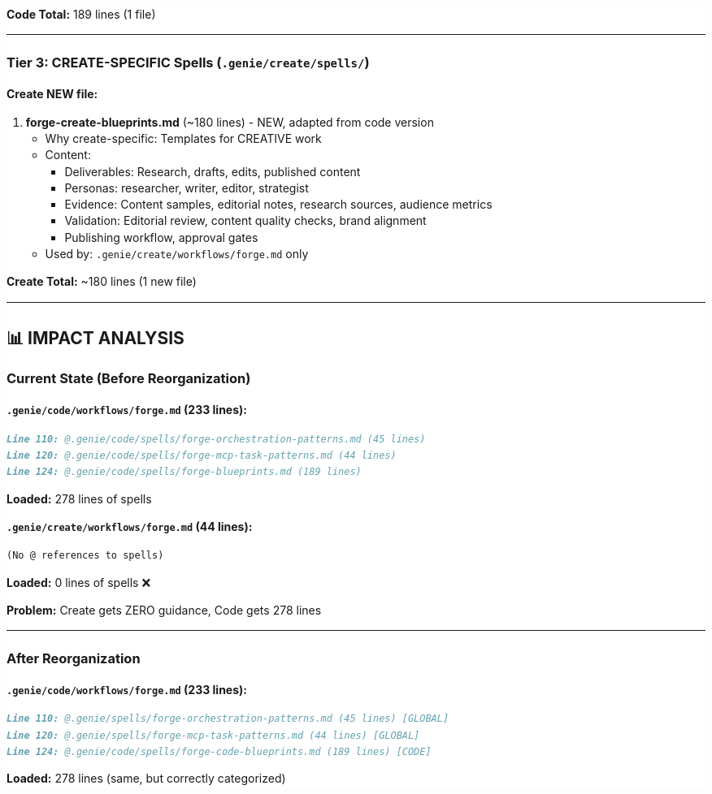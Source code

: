 **Code Total:** 189 lines (1 file)

---

### Tier 3: CREATE-SPECIFIC Spells (`.genie/create/spells/`)

**Create NEW file:**

1. **forge-create-blueprints.md** (~180 lines) - NEW, adapted from code version
   - Why create-specific: Templates for CREATIVE work
   - Content:
     - Deliverables: Research, drafts, edits, published content
     - Personas: researcher, writer, editor, strategist
     - Evidence: Content samples, editorial notes, research sources, audience metrics
     - Validation: Editorial review, content quality checks, brand alignment
     - Publishing workflow, approval gates
   - Used by: `.genie/create/workflows/forge.md` only

**Create Total:** ~180 lines (1 new file)

---

## 📊 IMPACT ANALYSIS

### Current State (Before Reorganization)

**`.genie/code/workflows/forge.md` (233 lines):**
```markdown
Line 110: @.genie/code/spells/forge-orchestration-patterns.md (45 lines)
Line 120: @.genie/code/spells/forge-mcp-task-patterns.md (44 lines)
Line 124: @.genie/code/spells/forge-blueprints.md (189 lines)
```
**Loaded:** 278 lines of spells

**`.genie/create/workflows/forge.md` (44 lines):**
```markdown
(No @ references to spells)
```
**Loaded:** 0 lines of spells ❌

**Problem:** Create gets ZERO guidance, Code gets 278 lines

---

### After Reorganization

**`.genie/code/workflows/forge.md` (233 lines):**
```markdown
Line 110: @.genie/spells/forge-orchestration-patterns.md (45 lines) [GLOBAL]
Line 120: @.genie/spells/forge-mcp-task-patterns.md (44 lines) [GLOBAL]
Line 124: @.genie/code/spells/forge-code-blueprints.md (189 lines) [CODE]
```
**Loaded:** 278 lines (same, but correctly categorized)
